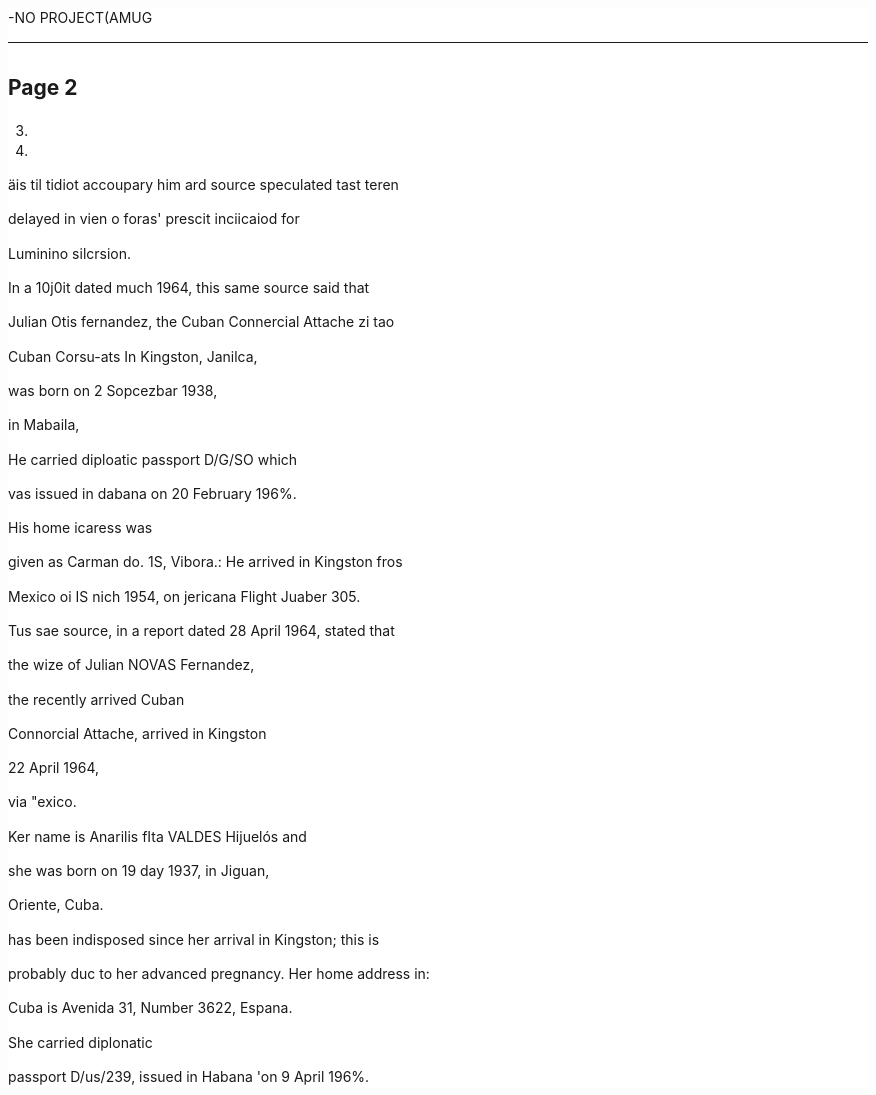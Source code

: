 -NO PROJECT(AMUG

---

## Page 2

3.

5.

äis til tidiot accoupary him ard source speculated tast teren

delayed in vien o foras' prescit inciicaiod for

Luminino silcrsion.

In a 10j0it dated much 1964, this same source said that

Julian Otis fernandez, the Cuban Connercial Attache zi tao

Cuban Corsu-ats In Kingston, Janilca,

was born on 2 Sopcezbar 1938,

in Mabaila,

He carried diploatic passport D/G/SO which

vas issued in dabana on 20 February 196%.

His home icaress was

given as Carman do. 1S, Vibora.: He arrived in Kingston fros

Mexico oi IS nich 1954, on jericana Flight Juaber 305.

Tus sae source, in a report dated 28 April 1964, stated that

the wize of Julian NOVAS Fernandez,

the recently arrived Cuban

Connorcial Attache, arrived in Kingston

22 April 1964,

via "exico.

Ker name is Anarilis fIta VALDES Hijuelós and

she was born on 19 day 1937, in Jiguan,

Oriente, Cuba.

has been indisposed since her arrival in Kingston; this is

probably duc to her advanced pregnancy. Her home address in:

Cuba is Avenida 31, Number 3622, Espana.

She carried diplonatic

passport D/us/239, issued in Habana 'on 9 April 196%.
